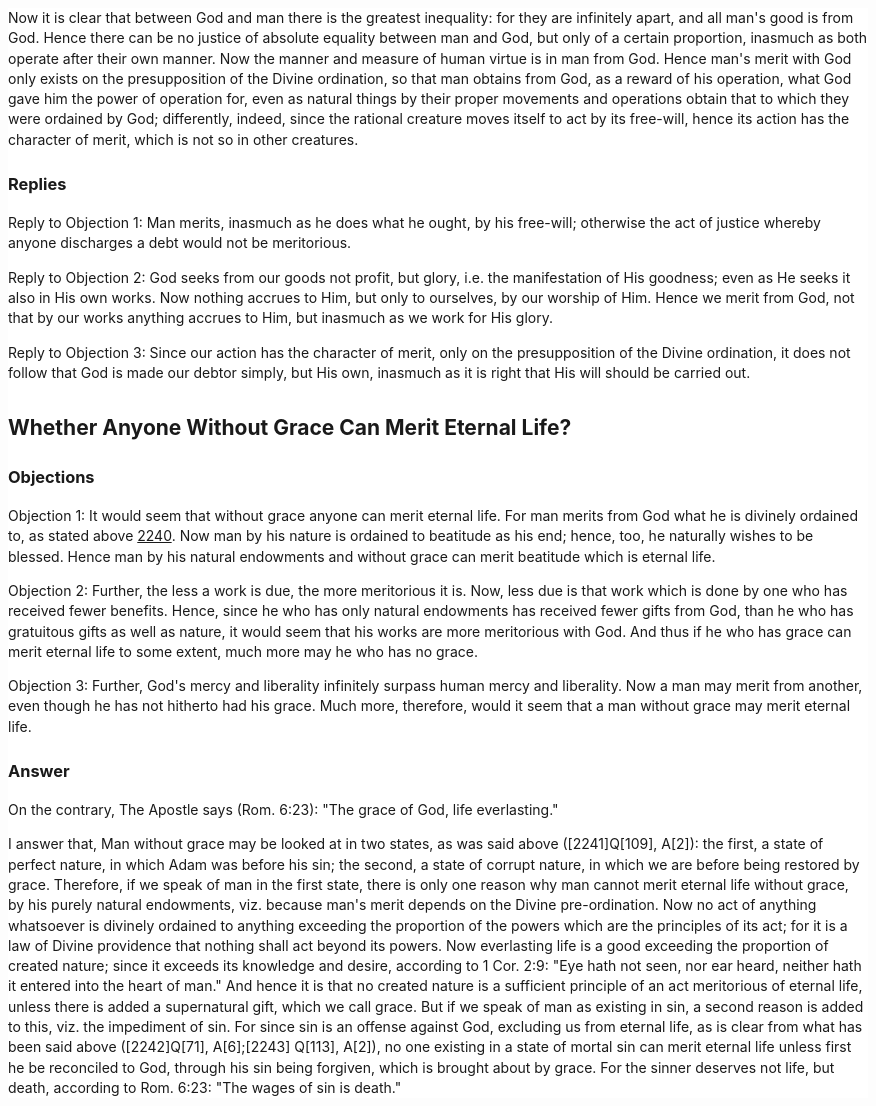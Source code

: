 Now it is clear that between God and man there is the greatest inequality: for they are infinitely apart, and all man's good is from God. Hence there can be no justice of absolute equality between man and God, but only of a certain proportion, inasmuch as both operate after their own manner. Now the manner and measure of human virtue is in man from God. Hence man's merit with God only exists on the presupposition of the Divine ordination, so that man obtains from God, as a reward of his operation, what God gave him the power of operation for, even as natural things by their proper movements and operations obtain that to which they were ordained by God; differently, indeed, since the rational creature moves itself to act by its free-will, hence its action has the character of merit, which is not so in other creatures.

### Replies

Reply to Objection 1: Man merits, inasmuch as he does what he ought, by his free-will; otherwise the act of justice whereby anyone discharges a debt would not be meritorious.

Reply to Objection 2: God seeks from our goods not profit, but glory, i.e. the manifestation of His goodness; even as He seeks it also in His own works. Now nothing accrues to Him, but only to ourselves, by our worship of Him. Hence we merit from God, not that by our works anything accrues to Him, but inasmuch as we work for His glory.

Reply to Objection 3: Since our action has the character of merit, only on the presupposition of the Divine ordination, it does not follow that God is made our debtor simply, but His own, inasmuch as it is right that His will should be carried out.
## Whether Anyone Without Grace Can Merit Eternal Life?

### Objections

Objection 1: It would seem that without grace anyone can merit eternal life. For man merits from God what he is divinely ordained to, as stated above [2240](A[1]). Now man by his nature is ordained to beatitude as his end; hence, too, he naturally wishes to be blessed. Hence man by his natural endowments and without grace can merit beatitude which is eternal life.

Objection 2: Further, the less a work is due, the more meritorious it is. Now, less due is that work which is done by one who has received fewer benefits. Hence, since he who has only natural endowments has received fewer gifts from God, than he who has gratuitous gifts as well as nature, it would seem that his works are more meritorious with God. And thus if he who has grace can merit eternal life to some extent, much more may he who has no grace.

Objection 3: Further, God's mercy and liberality infinitely surpass human mercy and liberality. Now a man may merit from another, even though he has not hitherto had his grace. Much more, therefore, would it seem that a man without grace may merit eternal life.

### Answer

On the contrary, The Apostle says (Rom. 6:23): "The grace of God, life everlasting."

I answer that, Man without grace may be looked at in two states, as was said above ([2241]Q[109], A[2]): the first, a state of perfect nature, in which Adam was before his sin; the second, a state of corrupt nature, in which we are before being restored by grace. Therefore, if we speak of man in the first state, there is only one reason why man cannot merit eternal life without grace, by his purely natural endowments, viz. because man's merit depends on the Divine pre-ordination. Now no act of anything whatsoever is divinely ordained to anything exceeding the proportion of the powers which are the principles of its act; for it is a law of Divine providence that nothing shall act beyond its powers. Now everlasting life is a good exceeding the proportion of created nature; since it exceeds its knowledge and desire, according to 1 Cor. 2:9: "Eye hath not seen, nor ear heard, neither hath it entered into the heart of man." And hence it is that no created nature is a sufficient principle of an act meritorious of eternal life, unless there is added a supernatural gift, which we call grace. But if we speak of man as existing in sin, a second reason is added to this, viz. the impediment of sin. For since sin is an offense against God, excluding us from eternal life, as is clear from what has been said above ([2242]Q[71], A[6];[2243] Q[113], A[2]), no one existing in a state of mortal sin can merit eternal life unless first he be reconciled to God, through his sin being forgiven, which is brought about by grace. For the sinner deserves not life, but death, according to Rom. 6:23: "The wages of sin is death."
